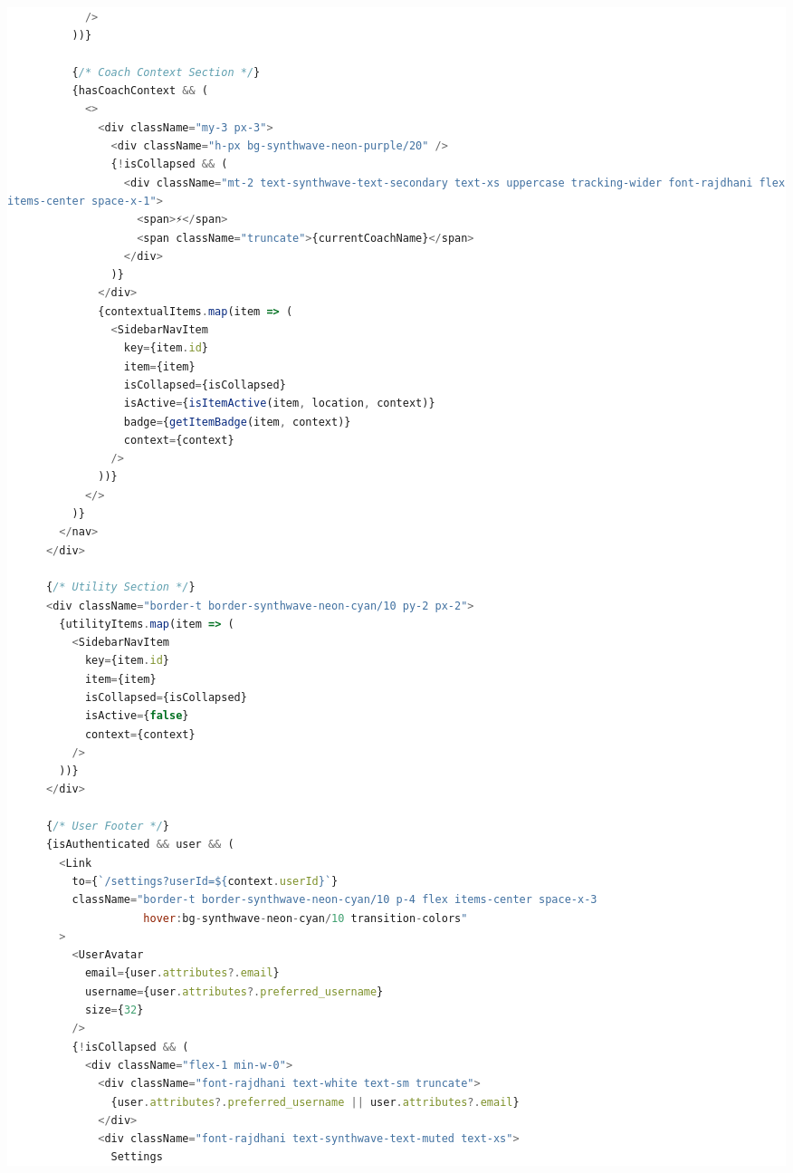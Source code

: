 ```javascript
            />
          ))}

          {/* Coach Context Section */}
          {hasCoachContext && (
            <>
              <div className="my-3 px-3">
                <div className="h-px bg-synthwave-neon-purple/20" />
                {!isCollapsed && (
                  <div className="mt-2 text-synthwave-text-secondary text-xs uppercase tracking-wider font-rajdhani flex items-center space-x-1">
                    <span>⚡</span>
                    <span className="truncate">{currentCoachName}</span>
                  </div>
                )}
              </div>
              {contextualItems.map(item => (
                <SidebarNavItem
                  key={item.id}
                  item={item}
                  isCollapsed={isCollapsed}
                  isActive={isItemActive(item, location, context)}
                  badge={getItemBadge(item, context)}
                  context={context}
                />
              ))}
            </>
          )}
        </nav>
      </div>

      {/* Utility Section */}
      <div className="border-t border-synthwave-neon-cyan/10 py-2 px-2">
        {utilityItems.map(item => (
          <SidebarNavItem
            key={item.id}
            item={item}
            isCollapsed={isCollapsed}
            isActive={false}
            context={context}
          />
        ))}
      </div>

      {/* User Footer */}
      {isAuthenticated && user && (
        <Link
          to={`/settings?userId=${context.userId}`}
          className="border-t border-synthwave-neon-cyan/10 p-4 flex items-center space-x-3
                     hover:bg-synthwave-neon-cyan/10 transition-colors"
        >
          <UserAvatar
            email={user.attributes?.email}
            username={user.attributes?.preferred_username}
            size={32}
          />
          {!isCollapsed && (
            <div className="flex-1 min-w-0">
              <div className="font-rajdhani text-white text-sm truncate">
                {user.attributes?.preferred_username || user.attributes?.email}
              </div>
              <div className="font-rajdhani text-synthwave-text-muted text-xs">
                Settings
```